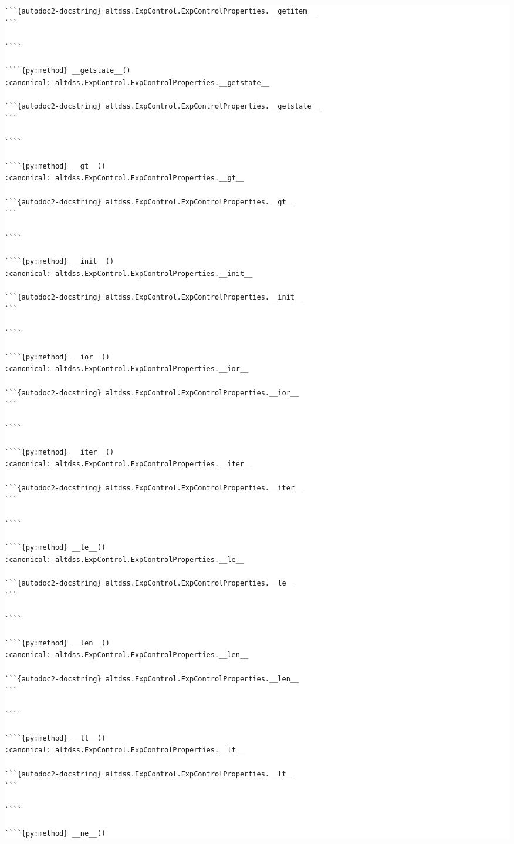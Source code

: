 `````{py:class} ExpControlProperties()
```{autodoc2-docstring} altdss.ExpControl.ExpControlProperties.__getitem__
```

````

````{py:method} __getstate__()
:canonical: altdss.ExpControl.ExpControlProperties.__getstate__

```{autodoc2-docstring} altdss.ExpControl.ExpControlProperties.__getstate__
```

````

````{py:method} __gt__()
:canonical: altdss.ExpControl.ExpControlProperties.__gt__

```{autodoc2-docstring} altdss.ExpControl.ExpControlProperties.__gt__
```

````

````{py:method} __init__()
:canonical: altdss.ExpControl.ExpControlProperties.__init__

```{autodoc2-docstring} altdss.ExpControl.ExpControlProperties.__init__
```

````

````{py:method} __ior__()
:canonical: altdss.ExpControl.ExpControlProperties.__ior__

```{autodoc2-docstring} altdss.ExpControl.ExpControlProperties.__ior__
```

````

````{py:method} __iter__()
:canonical: altdss.ExpControl.ExpControlProperties.__iter__

```{autodoc2-docstring} altdss.ExpControl.ExpControlProperties.__iter__
```

````

````{py:method} __le__()
:canonical: altdss.ExpControl.ExpControlProperties.__le__

```{autodoc2-docstring} altdss.ExpControl.ExpControlProperties.__le__
```

````

````{py:method} __len__()
:canonical: altdss.ExpControl.ExpControlProperties.__len__

```{autodoc2-docstring} altdss.ExpControl.ExpControlProperties.__len__
```

````

````{py:method} __lt__()
:canonical: altdss.ExpControl.ExpControlProperties.__lt__

```{autodoc2-docstring} altdss.ExpControl.ExpControlProperties.__lt__
```

````

````{py:method} __ne__()
`````
